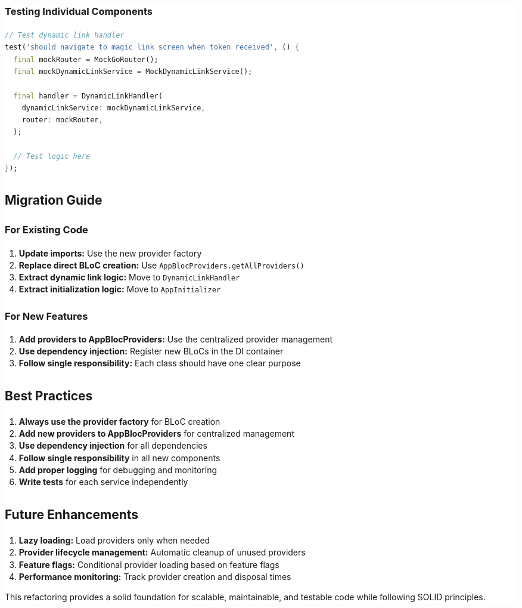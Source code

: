 ### Testing Individual Components

```dart
// Test dynamic link handler
test('should navigate to magic link screen when token received', () {
  final mockRouter = MockGoRouter();
  final mockDynamicLinkService = MockDynamicLinkService();

  final handler = DynamicLinkHandler(
    dynamicLinkService: mockDynamicLinkService,
    router: mockRouter,
  );

  // Test logic here
});
```

## Migration Guide

### For Existing Code

1. **Update imports:** Use the new provider factory
2. **Replace direct BLoC creation:** Use `AppBlocProviders.getAllProviders()`
3. **Extract dynamic link logic:** Move to `DynamicLinkHandler`
4. **Extract initialization logic:** Move to `AppInitializer`

### For New Features

1. **Add providers to AppBlocProviders:** Use the centralized provider management
2. **Use dependency injection:** Register new BLoCs in the DI container
3. **Follow single responsibility:** Each class should have one clear purpose

## Best Practices

1. **Always use the provider factory** for BLoC creation
2. **Add new providers to AppBlocProviders** for centralized management
3. **Use dependency injection** for all dependencies
4. **Follow single responsibility** in all new components
5. **Add proper logging** for debugging and monitoring
6. **Write tests** for each service independently

## Future Enhancements

1. **Lazy loading:** Load providers only when needed
2. **Provider lifecycle management:** Automatic cleanup of unused providers
3. **Feature flags:** Conditional provider loading based on feature flags
4. **Performance monitoring:** Track provider creation and disposal times

This refactoring provides a solid foundation for scalable, maintainable, and testable code while following SOLID principles.
